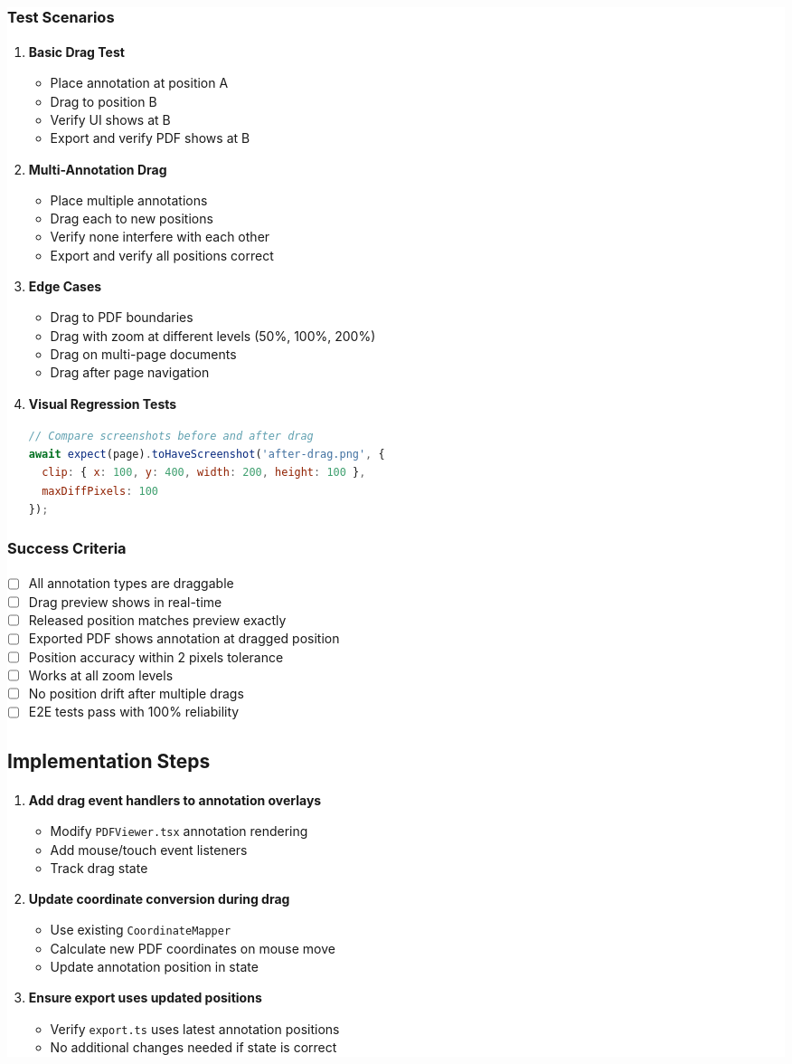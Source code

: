 ### Test Scenarios

1. **Basic Drag Test**
   - Place annotation at position A
   - Drag to position B
   - Verify UI shows at B
   - Export and verify PDF shows at B

2. **Multi-Annotation Drag**
   - Place multiple annotations
   - Drag each to new positions
   - Verify none interfere with each other
   - Export and verify all positions correct

3. **Edge Cases**
   - Drag to PDF boundaries
   - Drag with zoom at different levels (50%, 100%, 200%)
   - Drag on multi-page documents
   - Drag after page navigation

4. **Visual Regression Tests**
   ```javascript
   // Compare screenshots before and after drag
   await expect(page).toHaveScreenshot('after-drag.png', {
     clip: { x: 100, y: 400, width: 200, height: 100 },
     maxDiffPixels: 100
   });
   ```

### Success Criteria
- [ ] All annotation types are draggable
- [ ] Drag preview shows in real-time
- [ ] Released position matches preview exactly
- [ ] Exported PDF shows annotation at dragged position
- [ ] Position accuracy within 2 pixels tolerance
- [ ] Works at all zoom levels
- [ ] No position drift after multiple drags
- [ ] E2E tests pass with 100% reliability

## Implementation Steps

1. **Add drag event handlers to annotation overlays**
   - Modify `PDFViewer.tsx` annotation rendering
   - Add mouse/touch event listeners
   - Track drag state

2. **Update coordinate conversion during drag**
   - Use existing `CoordinateMapper`
   - Calculate new PDF coordinates on mouse move
   - Update annotation position in state

3. **Ensure export uses updated positions**
   - Verify `export.ts` uses latest annotation positions
   - No additional changes needed if state is correct
